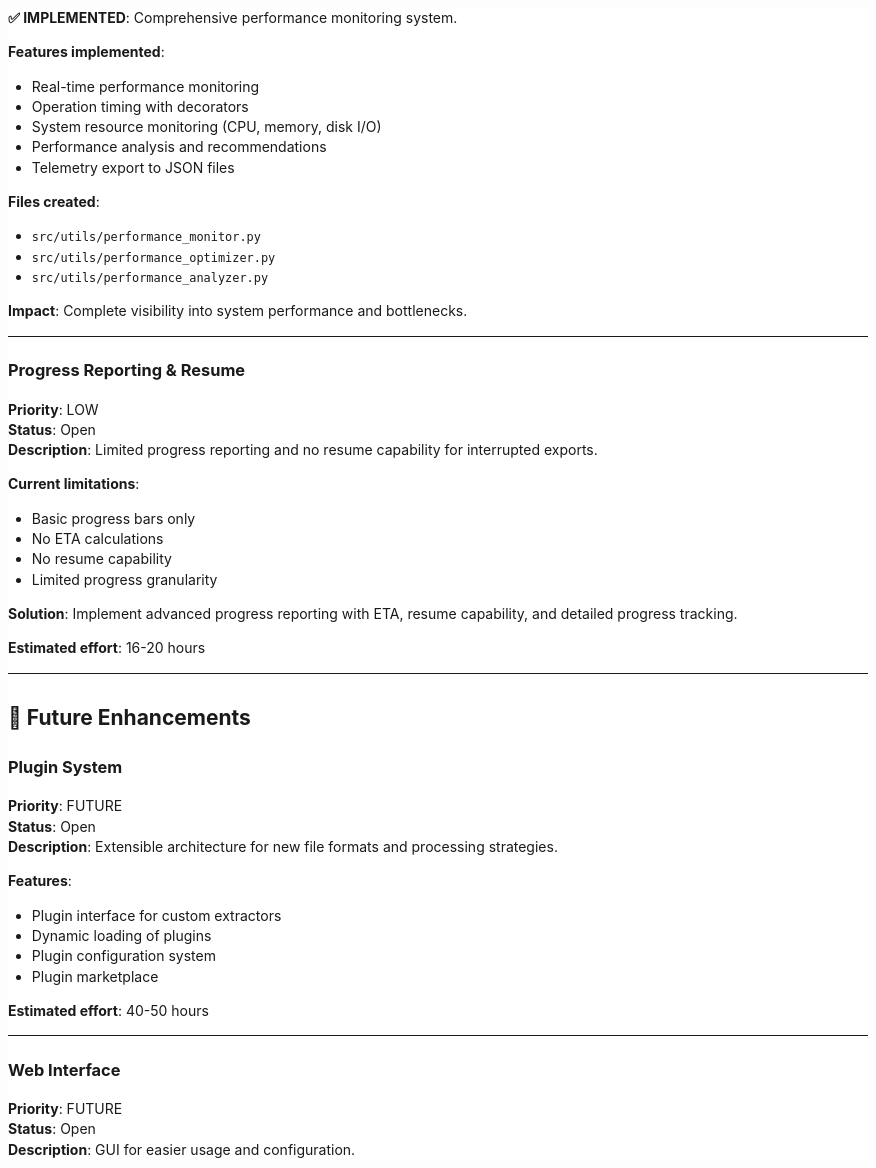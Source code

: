 **✅ IMPLEMENTED**: Comprehensive performance monitoring system.

**Features implemented**:
- Real-time performance monitoring
- Operation timing with decorators
- System resource monitoring (CPU, memory, disk I/O)
- Performance analysis and recommendations
- Telemetry export to JSON files

**Files created**:
- `src/utils/performance_monitor.py`
- `src/utils/performance_optimizer.py`
- `src/utils/performance_analyzer.py`

**Impact**: Complete visibility into system performance and bottlenecks.

---

### Progress Reporting & Resume
**Priority**: LOW  
**Status**: Open  
**Description**: Limited progress reporting and no resume capability for interrupted exports.

**Current limitations**:
- Basic progress bars only
- No ETA calculations
- No resume capability
- Limited progress granularity

**Solution**: Implement advanced progress reporting with ETA, resume capability, and detailed progress tracking.

**Estimated effort**: 16-20 hours

---

## 🚀 **Future Enhancements**

### Plugin System
**Priority**: FUTURE  
**Status**: Open  
**Description**: Extensible architecture for new file formats and processing strategies.

**Features**:
- Plugin interface for custom extractors
- Dynamic loading of plugins
- Plugin configuration system
- Plugin marketplace

**Estimated effort**: 40-50 hours

---

### Web Interface
**Priority**: FUTURE  
**Status**: Open  
**Description**: GUI for easier usage and configuration.
